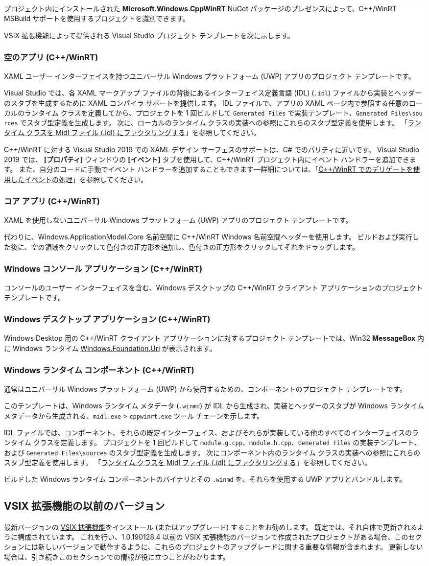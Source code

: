 プロジェクト内にインストールされた **Microsoft.Windows.CppWinRT** NuGet パッケージのプレゼンスによって、C++/WinRT MSBuild サポートを使用するプロジェクトを識別できます。

VSIX 拡張機能によって提供される Visual Studio プロジェクト テンプレートを次に示します。

### <a name="blank-app-cwinrt"></a>空のアプリ (C++/WinRT)
XAML ユーザー インターフェイスを持つユニバーサル Windows プラットフォーム (UWP) アプリのプロジェクト テンプレートです。

Visual Studio では、各 XAML マークアップ ファイルの背後にあるインターフェイス定義言語 (IDL) (`.idl`) ファイルから実装とヘッダーのスタブを生成するために XAML コンパイラ サポートを提供します。 IDL ファイルで、アプリの XAML ページ内で参照する任意のローカルのランタイム クラスを定義してから、プロジェクトを 1 回ビルドして `Generated Files` で実装テンプレート、`Generated Files\sources` でスタブ型定義を生成します。 次に、ローカルのランタイム クラスの実装への参照にこれらのスタブ型定義を使用します。 「[ランタイム クラスを Midl ファイル (.idl) にファクタリングする](/windows/uwp/cpp-and-winrt-apis/author-apis#factoring-runtime-classes-into-midl-files-idl)」を参照してください。

C++/WinRT に対する Visual Studio 2019 での XAML デザイン サーフェスのサポートは、C# でのパリティに近いです。 Visual Studio 2019 では、 **[プロパティ]** ウィンドウの **[イベント]** タブを使用して、C++/WinRT プロジェクト内にイベント ハンドラーを追加できます。 また、自分のコードに手動でイベント ハンドラーを追加することもできます&mdash;詳細については、「[C++/WinRT でのデリゲートを使用したイベントの処理](handle-events.md)」を参照してください。

### <a name="core-app-cwinrt"></a>コア アプリ (C++/WinRT)
XAML を使用しないユニバーサル Windows プラットフォーム (UWP) アプリのプロジェクト テンプレートです。

代わりに、Windows.ApplicationModel.Core 名前空間に C++/WinRT Windows 名前空間ヘッダーを使用します。 ビルドおよび実行した後に、空の領域をクリックして色付きの正方形を追加し、色付きの正方形をクリックしてそれをドラッグします。

### <a name="windows-console-application-cwinrt"></a>Windows コンソール アプリケーション (C++/WinRT)
コンソールのユーザー インターフェイスを含む、Windows デスクトップの C++/WinRT クライアント アプリケーションのプロジェクト テンプレートです。

### <a name="windows-desktop-application-cwinrt"></a>Windows デスクトップ アプリケーション (C++/WinRT)
Windows Desktop 用の C++/WinRT クライアント アプリケーションに対するプロジェクト テンプレートでは、Win32 **MessageBox** 内に Windows ランタイム [Windows.Foundation.Uri](/uwp/api/windows.foundation.uri) が表示されます。

### <a name="windows-runtime-component-cwinrt"></a>Windows ランタイム コンポーネント (C++/WinRT)
通常はユニバーサル Windows プラットフォーム (UWP) から使用するための、コンポーネントのプロジェクト テンプレートです。

このテンプレートは、Windows ランタイム メタデータ (`.winmd`) が IDL から生成され、実装とヘッダーのスタブが Windows ランタイム メタデータから生成される、`midl.exe` > `cppwinrt.exe` ツール チェーンを示します。

IDL ファイルでは、コンポーネント、それらの既定インターフェイス、およびそれらが実装している他のすべてのインターフェイスのランタイム クラスを定義します。 プロジェクトを 1 回ビルドして `module.g.cpp`、`module.h.cpp`、`Generated Files` の実装テンプレート、および `Generated Files\sources` のスタブ型定義を生成します。 次にコンポーネント内のランタイム クラスの実装への参照にこれらのスタブ型定義を使用します。 「[ランタイム クラスを Midl ファイル (.idl) にファクタリングする](/windows/uwp/cpp-and-winrt-apis/author-apis#factoring-runtime-classes-into-midl-files-idl)」を参照してください。

ビルドした Windows ランタイム コンポーネントのバイナリとその `.winmd` を、それらを使用する UWP アプリとバンドルします。

## <a name="earlier-versions-of-the-vsix-extension"></a>VSIX 拡張機能の以前のバージョン
最新バージョンの [VSIX 拡張機能](https://marketplace.visualstudio.com/items?itemName=CppWinRTTeam.cppwinrt101804264)をインストール (またはアップグレード) することをお勧めします。 既定では、それ自体で更新されるように構成されています。 これを行い、1.0.190128.4 以前の VSIX 拡張機能のバージョンで作成されたプロジェクトがある場合、このセクションには新しいバージョンで動作するように、これらのプロジェクトのアップグレードに関する重要な情報が含まれます。 更新しない場合は、引き続きこのセクションでの情報が役に立つことがわかります。
